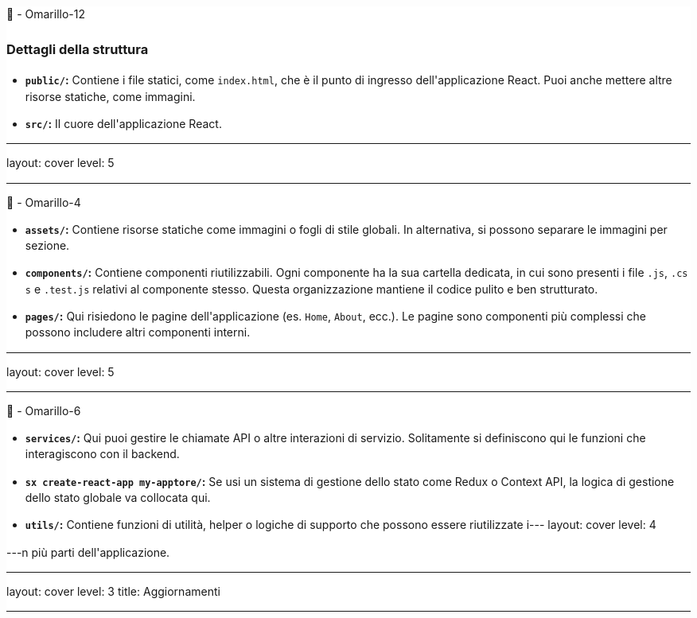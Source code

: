
🧠  - Omarillo-12

### Dettagli della struttura

- **`public/`:**
  Contiene i file statici, come `index.html`, che è il punto di ingresso dell'applicazione React. Puoi anche mettere altre risorse statiche, come immagini.

- **`src/`:**
  Il cuore dell'applicazione React.

---
layout: cover
level: 5

---

🧠  - Omarillo-4

- **`assets/`:** Contiene risorse statiche come immagini o fogli di stile globali. In alternativa, si possono separare le immagini per sezione.

- **`components/`:** Contiene componenti riutilizzabili. Ogni componente ha la sua cartella dedicata, in cui sono presenti i file `.js`, `.css` e `.test.js` relativi al componente stesso. Questa organizzazione mantiene il codice pulito e ben strutturato.

- **`pages/`:** Qui risiedono le pagine dell'applicazione (es. `Home`, `About`, ecc.). Le pagine sono componenti più complessi che possono includere altri componenti interni.

---
layout: cover
level: 5

---

🧠  - Omarillo-6

- **`services/`:** Qui puoi gestire le chiamate API o altre interazioni di servizio. Solitamente si definiscono qui le funzioni che interagiscono con il backend.

- **`sx create-react-app my-apptore/`:** Se usi un sistema di gestione dello stato come Redux o Context API, la logica di gestione dello stato globale va collocata qui.

- **`utils/`:** Contiene funzioni di utilità, helper o logiche di supporto che possono essere riutilizzate i---
layout: cover
level: 4

---n più parti dell'applicazione.

---
layout: cover
level: 3
title: Aggiornamenti

---
